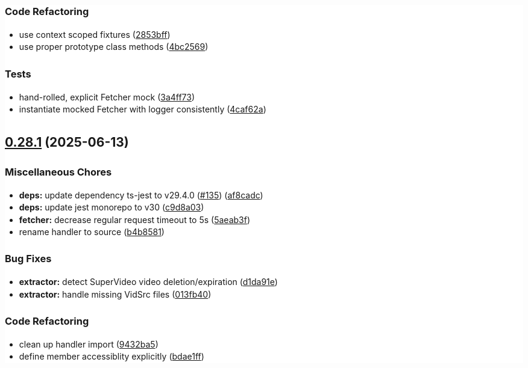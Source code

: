 
### Code Refactoring

* use context scoped fixtures ([2853bff](https://github.com/webstreamr/webstreamr/commit/2853bff284224bf7b1a1d79fb6454db712dcd4fb))
* use proper prototype class methods ([4bc2569](https://github.com/webstreamr/webstreamr/commit/4bc25692a890d89507e7b608ace51ff44783696b))


### Tests

* hand-rolled, explicit Fetcher mock ([3a4ff73](https://github.com/webstreamr/webstreamr/commit/3a4ff739538a4748a892f1bb28020744fce90dfe))
* instantiate mocked Fetcher with logger consistently ([4caf62a](https://github.com/webstreamr/webstreamr/commit/4caf62a367184216c4b0a33cc0c6fd542362a30f))

## [0.28.1](https://github.com/webstreamr/webstreamr/compare/v0.28.0...v0.28.1) (2025-06-13)


### Miscellaneous Chores

* **deps:** update dependency ts-jest to v29.4.0 ([#135](https://github.com/webstreamr/webstreamr/issues/135)) ([af8cadc](https://github.com/webstreamr/webstreamr/commit/af8cadc1433687fe16149233fd817f0773bffcfe))
* **deps:** update jest monorepo to v30 ([c9d8a03](https://github.com/webstreamr/webstreamr/commit/c9d8a031563f529c8cd9e7651f7120bd2152dcb2))
* **fetcher:** decrease regular request timeout to 5s ([5aeab3f](https://github.com/webstreamr/webstreamr/commit/5aeab3fe23f86fcd654762d318e0d3ce3a71dbab))
* rename handler to source ([b4b8581](https://github.com/webstreamr/webstreamr/commit/b4b85813839cacf4feca0396225db16344851a7c))


### Bug Fixes

* **extractor:** detect SuperVideo video deletion/expiration ([d1da91e](https://github.com/webstreamr/webstreamr/commit/d1da91e03036e06581e258a0366e7f9a15803bb8))
* **extractor:** handle missing VidSrc files ([013fb40](https://github.com/webstreamr/webstreamr/commit/013fb4084fe5d48d2b76b9a3bcebd57cefd39dee))


### Code Refactoring

* clean up handler import ([9432ba5](https://github.com/webstreamr/webstreamr/commit/9432ba59446347bf82876dd2b73c07c008c6520e))
* define member accessiblity explicitly ([bdae1ff](https://github.com/webstreamr/webstreamr/commit/bdae1ff34612fee072759b5dd4034a4b28f00ffe))
